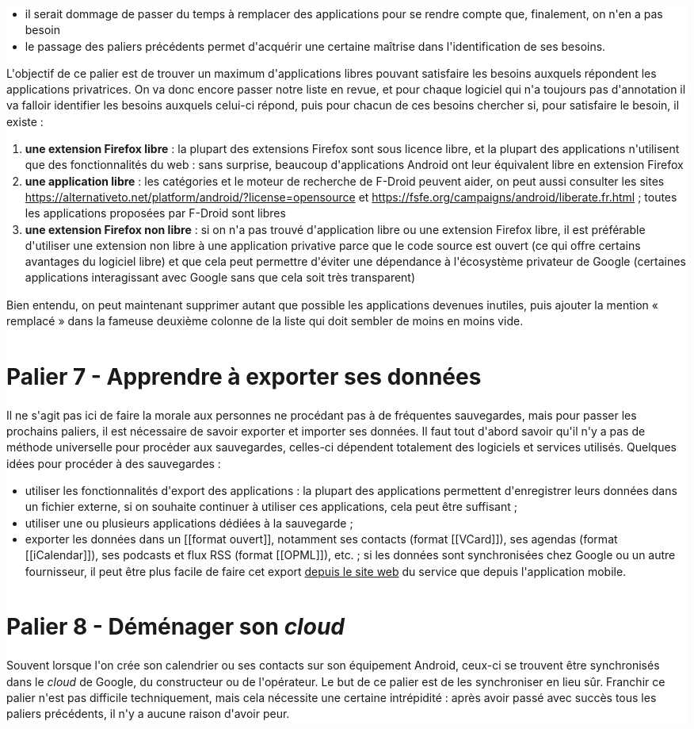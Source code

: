 - il serait dommage de passer du temps à remplacer des applications pour se rendre compte que, finalement, on n'en a pas besoin
- le passage des paliers précédents permet d'acquérir une certaine maîtrise dans l'identification de ses besoins.



L'objectif de ce palier est de trouver un maximum d'applications libres pouvant satisfaire les besoins auxquels répondent les applications privatrices. On va donc encore passer notre liste en revue, et pour chaque logiciel qui n'a toujours pas d'annotation il va falloir identifier les besoins auxquels celui-ci répond, puis pour chacun de ces besoins chercher si, pour satisfaire le besoin, il existe :



 1. **une extension Firefox libre** : la plupart des extensions Firefox sont sous licence libre, et la plupart des applications n'utilisent que des fonctionnalités du web : sans surprise, beaucoup d'applications Android ont leur équivalent libre en extension Firefox
 1. **une application libre** : les catégories et le moteur de recherche de F-Droid peuvent aider, on peut aussi consulter les sites https://alternativeto.net/platform/android/?license=opensource et https://fsfe.org/campaigns/android/liberate.fr.html ; toutes les applications proposées par F-Droid sont libres
 1. **une extension Firefox non libre** : si on n'a pas trouvé d'application libre ou une extension Firefox libre, il est préférable d'utiliser une extension non libre à une application privative parce que le code source est ouvert (ce qui offre certains avantages du logiciel libre) et que cela peut permettre d'éviter une dépendance à l'écosystème privateur de Google (certaines applications interagissant avec Google sans que cela soit très transparent)

Bien entendu, on peut maintenant supprimer autant que possible les applications devenues inutiles, puis ajouter la mention « remplacé » dans la fameuse deuxième colonne de la liste qui doit sembler de moins en moins vide.



Palier 7 - Apprendre à exporter ses données
=================
Il ne s'agit pas ici de faire la morale aux personnes ne procédant pas à de fréquentes sauvegardes, mais pour passer les prochains paliers, il est nécessaire de savoir exporter et importer ses données. Il faut tout d'abord savoir qu'il n'y a pas de méthode universelle pour procéder aux sauvegardes, celles-ci dépendent totalement des logiciels et services utilisés. Quelques idées pour procéder à des sauvegardes :



- utiliser les fonctionnalités d'export des applications : la plupart des applications permettent d'enregistrer leurs données dans un fichier externe, si on souhaite continuer à utiliser ces applications, cela peut être suffisant ;
- utiliser une ou plusieurs applications dédiées à la sauvegarde ;
- exporter les données dans un [[format ouvert]], notamment ses contacts (format [[VCard]]), ses agendas (format [[iCalendar]]), ses podcasts et flux RSS (format [[OPML]]), etc. ; si les données sont synchronisées chez Google ou un autre fournisseur, il peut être plus facile de faire cet export [depuis le site web](https://takeout.google.com) du service que depuis l'application mobile.


Palier 8 - Déménager son _cloud_
===========================
Souvent lorsque l'on crée son calendrier ou ses contacts sur son équipement Android, ceux-ci se trouvent être synchronisés dans le _cloud_ de Google, du constructeur ou de l'opérateur. Le but de ce palier est de les synchroniser en lieu sûr. Franchir ce palier n'est pas difficile techniquement, mais cela nécessite une certaine intrépidité : après avoir passé avec succès tous les paliers précédents, il n'y a aucune raison d'avoir peur.
